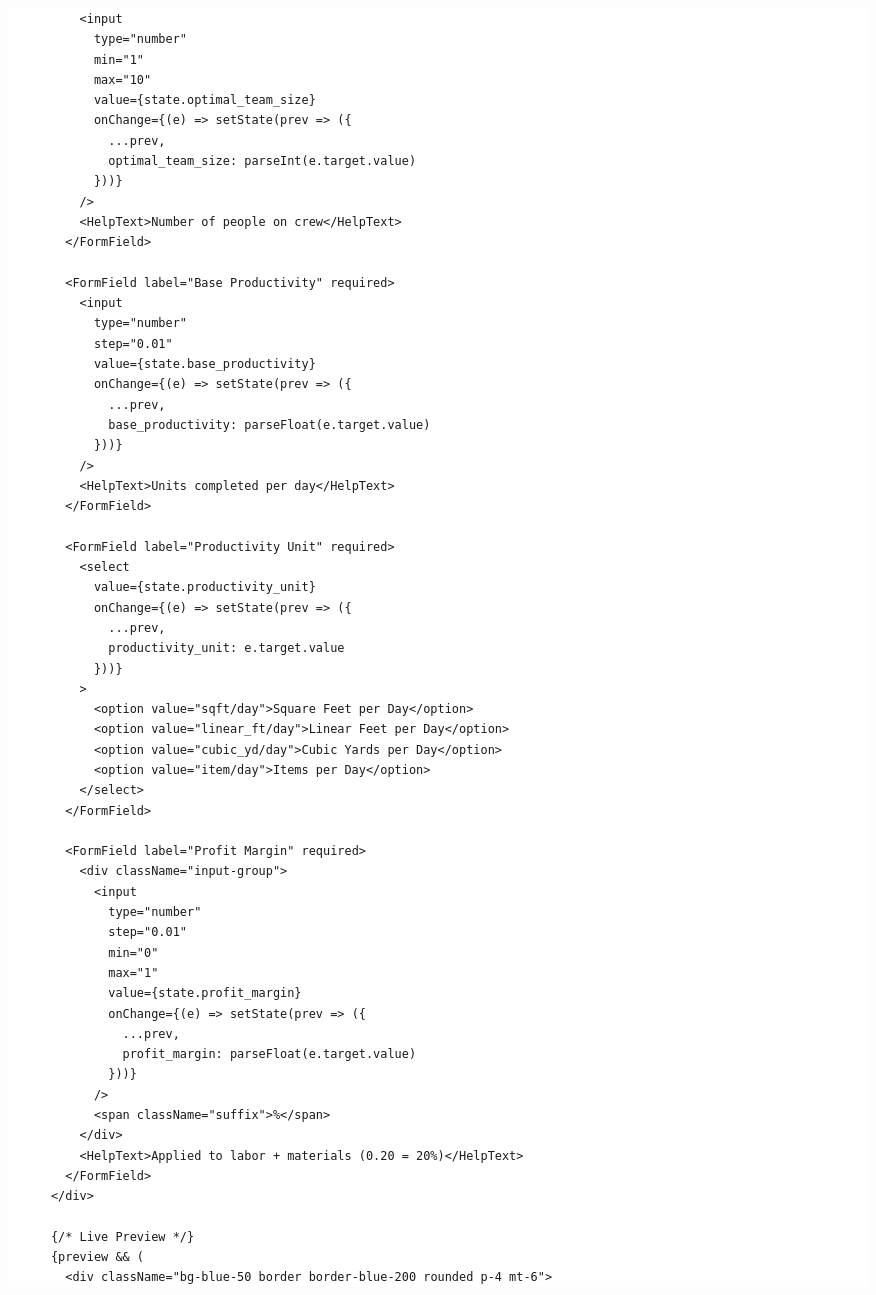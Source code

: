 ```tsx
          <input
            type="number"
            min="1"
            max="10"
            value={state.optimal_team_size}
            onChange={(e) => setState(prev => ({
              ...prev,
              optimal_team_size: parseInt(e.target.value)
            }))}
          />
          <HelpText>Number of people on crew</HelpText>
        </FormField>

        <FormField label="Base Productivity" required>
          <input
            type="number"
            step="0.01"
            value={state.base_productivity}
            onChange={(e) => setState(prev => ({
              ...prev,
              base_productivity: parseFloat(e.target.value)
            }))}
          />
          <HelpText>Units completed per day</HelpText>
        </FormField>

        <FormField label="Productivity Unit" required>
          <select
            value={state.productivity_unit}
            onChange={(e) => setState(prev => ({
              ...prev,
              productivity_unit: e.target.value
            }))}
          >
            <option value="sqft/day">Square Feet per Day</option>
            <option value="linear_ft/day">Linear Feet per Day</option>
            <option value="cubic_yd/day">Cubic Yards per Day</option>
            <option value="item/day">Items per Day</option>
          </select>
        </FormField>

        <FormField label="Profit Margin" required>
          <div className="input-group">
            <input
              type="number"
              step="0.01"
              min="0"
              max="1"
              value={state.profit_margin}
              onChange={(e) => setState(prev => ({
                ...prev,
                profit_margin: parseFloat(e.target.value)
              }))}
            />
            <span className="suffix">%</span>
          </div>
          <HelpText>Applied to labor + materials (0.20 = 20%)</HelpText>
        </FormField>
      </div>

      {/* Live Preview */}
      {preview && (
        <div className="bg-blue-50 border border-blue-200 rounded p-4 mt-6">
```